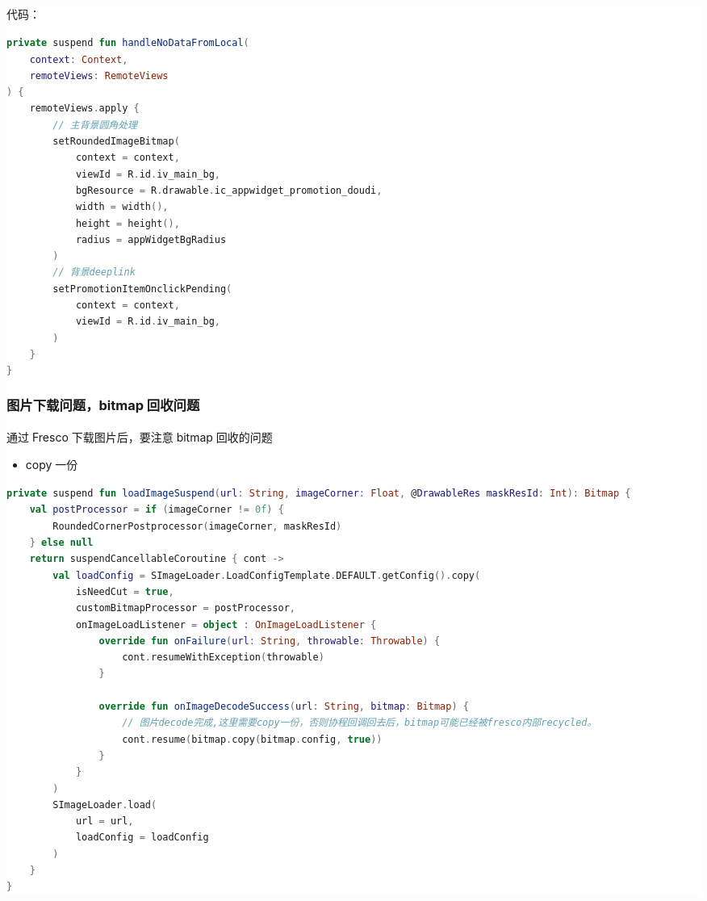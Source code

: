 
代码：

```kotlin
private suspend fun handleNoDataFromLocal(
	context: Context,
	remoteViews: RemoteViews
) {
	remoteViews.apply {
		// 主背景圆角处理
		setRoundedImageBitmap(
			context = context,
			viewId = R.id.iv_main_bg,
			bgResource = R.drawable.ic_appwidget_promotion_doudi,
			width = width(),
			height = height(),
			radius = appWidgetBgRadius
		)
		// 背景deeplink
		setPromotionItemOnclickPending(
			context = context,
			viewId = R.id.iv_main_bg,
		)
	}
}
```

### 图片下载问题，bitmap 回收问题

通过 Fresco 下载图片后，要注意 bitmap 回收的问题

- copy 一份

```kotlin
private suspend fun loadImageSuspend(url: String, imageCorner: Float, @DrawableRes maskResId: Int): Bitmap {
	val postProcessor = if (imageCorner != 0f) {
		RoundedCornerPostprocessor(imageCorner, maskResId)
	} else null
	return suspendCancellableCoroutine { cont ->
		val loadConfig = SImageLoader.LoadConfigTemplate.DEFAULT.getConfig().copy(
			isNeedCut = true,
			customBitmapProcessor = postProcessor,
			onImageLoadListener = object : OnImageLoadListener {
				override fun onFailure(url: String, throwable: Throwable) {
					cont.resumeWithException(throwable)
				}

				override fun onImageDecodeSuccess(url: String, bitmap: Bitmap) {
					// 图片decode完成,这里需要copy一份，否则协程回调回去后，bitmap可能已经被fresco内部recycled。
					cont.resume(bitmap.copy(bitmap.config, true))
				}
			}
		)
		SImageLoader.load(
			url = url,
			loadConfig = loadConfig
		)
	}
}
```
